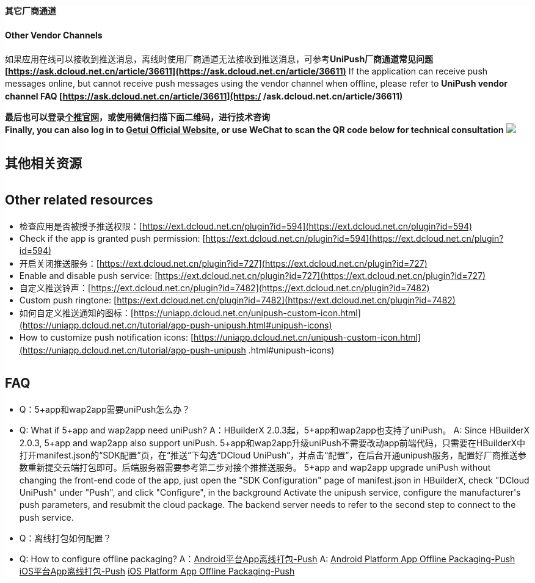 #### 其它厂商通道
#### Other Vendor Channels
如果应用在线可以接收到推送消息，离线时使用厂商通道无法接收到推送消息，可参考**UniPush厂商通道常见问题[https://ask.dcloud.net.cn/article/36611](https://ask.dcloud.net.cn/article/36611)**
If the application can receive push messages online, but cannot receive push messages using the vendor channel when offline, please refer to **UniPush vendor channel FAQ [https://ask.dcloud.net.cn/article/36611](https:/ /ask.dcloud.net.cn/article/36611)**

**最后也可以登录[个推官网](https://www.getui.com/)，或使用微信扫描下面二维码，进行技术咨询**  
**Finally, you can also log in to [Getui Official Website](https://www.getui.com/), or use WeChat to scan the QR code below for technical consultation**
![](https://native-res.dcloud.net.cn/images/uniapp/push/getui-service.jpg)



## 其他相关资源
## Other related resources
- 检查应用是否被授予推送权限：[https://ext.dcloud.net.cn/plugin?id=594](https://ext.dcloud.net.cn/plugin?id=594)
- Check if the app is granted push permission: [https://ext.dcloud.net.cn/plugin?id=594](https://ext.dcloud.net.cn/plugin?id=594)
- 开启关闭推送服务：[https://ext.dcloud.net.cn/plugin?id=727](https://ext.dcloud.net.cn/plugin?id=727)
- Enable and disable push service: [https://ext.dcloud.net.cn/plugin?id=727](https://ext.dcloud.net.cn/plugin?id=727)
- 自定义推送铃声：[https://ext.dcloud.net.cn/plugin?id=7482](https://ext.dcloud.net.cn/plugin?id=7482)
- Custom push ringtone: [https://ext.dcloud.net.cn/plugin?id=7482](https://ext.dcloud.net.cn/plugin?id=7482)
- 如何自定义推送通知的图标：[https://uniapp.dcloud.net.cn/unipush-custom-icon.html](https://uniapp.dcloud.net.cn/tutorial/app-push-unipush.html#unipush-icons)
- How to customize push notification icons: [https://uniapp.dcloud.net.cn/unipush-custom-icon.html](https://uniapp.dcloud.net.cn/tutorial/app-push-unipush .html#unipush-icons)

## FAQ
- Q：5+app和wap2app需要uniPush怎么办？  
- Q: What if 5+app and wap2app need uniPush?
A：HBuilderX 2.0.3起，5+app和wap2app也支持了uniPush。
A: Since HBuilderX 2.0.3, 5+app and wap2app also support uniPush.
5+app和wap2app升级uniPush不需要改动app前端代码，只需要在HBuilderX中打开manifest.json的“SDK配置”页，在“推送”下勾选“DCloud UniPush”，并点击“配置”，在后台开通unipush服务，配置好厂商推送参数重新提交云端打包即可。后端服务器需要参考第二步对接个推推送服务。
5+app and wap2app upgrade uniPush without changing the front-end code of the app, just open the "SDK Configuration" page of manifest.json in HBuilderX, check "DCloud UniPush" under "Push", and click "Configure", in the background Activate the unipush service, configure the manufacturer's push parameters, and resubmit the cloud package. The backend server needs to refer to the second step to connect to the push service.

- Q：离线打包如何配置？  
- Q: How to configure offline packaging?
A：[Android平台App离线打包-Push](https://nativesupport.dcloud.net.cn/AppDocs/usemodule/androidModuleConfig/push?id=unipush)
A: [Android Platform App Offline Packaging-Push](https://nativesupport.dcloud.net.cn/AppDocs/usemodule/androidModuleConfig/push?id=unipush)
[iOS平台App离线打包-Push](https://nativesupport.dcloud.net.cn/AppDocs/usemodule/iOSModuleConfig/push?id=unipush)
[iOS Platform App Offline Packaging-Push](https://nativesupport.dcloud.net.cn/AppDocs/usemodule/iOSModuleConfig/push?id=unipush)
